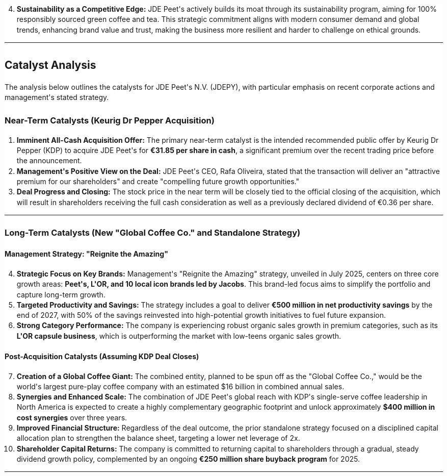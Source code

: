 4.  **Sustainability as a Competitive Edge:** JDE Peet's actively builds its moat through its sustainability program, aiming for 100% responsibly sourced green coffee and tea. This strategic commitment aligns with modern consumer demand and global trends, enhancing brand value and trust, making the business more resilient and harder to challenge on ethical grounds.

---

## Catalyst Analysis

The analysis below outlines the catalysts for JDE Peet's N.V. (JDEPY), with particular emphasis on recent corporate actions and management's stated strategy.

### Near-Term Catalysts (Keurig Dr Pepper Acquisition)

1.  **Imminent All-Cash Acquisition Offer:** The primary near-term catalyst is the intended recommended public offer by Keurig Dr Pepper (KDP) to acquire JDE Peet's for **€31.85 per share in cash**, a significant premium over the recent trading price before the announcement.
2.  **Management's Positive View on the Deal:** JDE Peet's CEO, Rafa Oliveira, stated that the transaction will deliver an "attractive premium for our shareholders" and create "compelling future growth opportunities."
3.  **Deal Progress and Closing:** The stock price in the near term will be closely tied to the official closing of the acquisition, which will result in shareholders receiving the full cash consideration as well as a previously declared dividend of €0.36 per share.

***

### Long-Term Catalysts (New "Global Coffee Co." and Standalone Strategy)

#### Management Strategy: "Reignite the Amazing"

4.  **Strategic Focus on Key Brands:** Management's "Reignite the Amazing" strategy, unveiled in July 2025, centers on three core growth areas: **Peet's, L'OR, and 10 local icon brands led by Jacobs**. This brand-led focus aims to simplify the portfolio and capture long-term growth.
5.  **Targeted Productivity and Savings:** The strategy includes a goal to deliver **€500 million in net productivity savings** by the end of 2027, with 50% of the savings reinvested into high-potential growth initiatives to fuel future expansion.
6.  **Strong Category Performance:** The company is experiencing robust organic sales growth in premium categories, such as its **L'OR capsule business**, which is outperforming the market with low-teens organic sales growth.

#### Post-Acquisition Catalysts (Assuming KDP Deal Closes)

7.  **Creation of a Global Coffee Giant:** The combined entity, planned to be spun off as the "Global Coffee Co.," would be the world's largest pure-play coffee company with an estimated \$16 billion in combined annual sales.
8.  **Synergies and Enhanced Scale:** The combination of JDE Peet's global reach with KDP's single-serve coffee leadership in North America is expected to create a highly complementary geographic footprint and unlock approximately **$400 million in cost synergies** over three years.
9.  **Improved Financial Structure:** Regardless of the deal outcome, the prior standalone strategy focused on a disciplined capital allocation plan to strengthen the balance sheet, targeting a lower net leverage of 2x.
10. **Shareholder Capital Returns:** The company is committed to returning capital to shareholders through a gradual, steady dividend growth policy, complemented by an ongoing **€250 million share buyback program** for 2025.

---